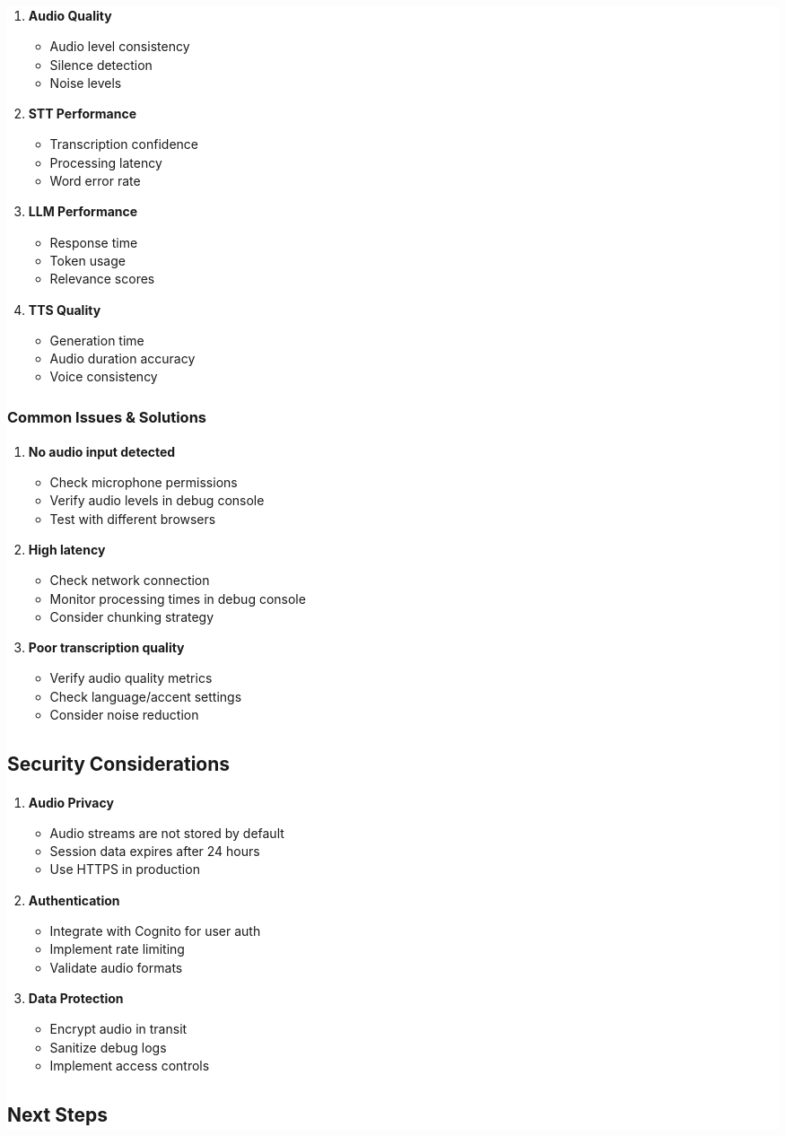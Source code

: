 1. **Audio Quality**
   - Audio level consistency
   - Silence detection
   - Noise levels

2. **STT Performance**
   - Transcription confidence
   - Processing latency
   - Word error rate

3. **LLM Performance**
   - Response time
   - Token usage
   - Relevance scores

4. **TTS Quality**
   - Generation time
   - Audio duration accuracy
   - Voice consistency

### Common Issues & Solutions

1. **No audio input detected**
   - Check microphone permissions
   - Verify audio levels in debug console
   - Test with different browsers

2. **High latency**
   - Check network connection
   - Monitor processing times in debug console
   - Consider chunking strategy

3. **Poor transcription quality**
   - Verify audio quality metrics
   - Check language/accent settings
   - Consider noise reduction

## Security Considerations

1. **Audio Privacy**
   - Audio streams are not stored by default
   - Session data expires after 24 hours
   - Use HTTPS in production

2. **Authentication**
   - Integrate with Cognito for user auth
   - Implement rate limiting
   - Validate audio formats

3. **Data Protection**
   - Encrypt audio in transit
   - Sanitize debug logs
   - Implement access controls

## Next Steps
